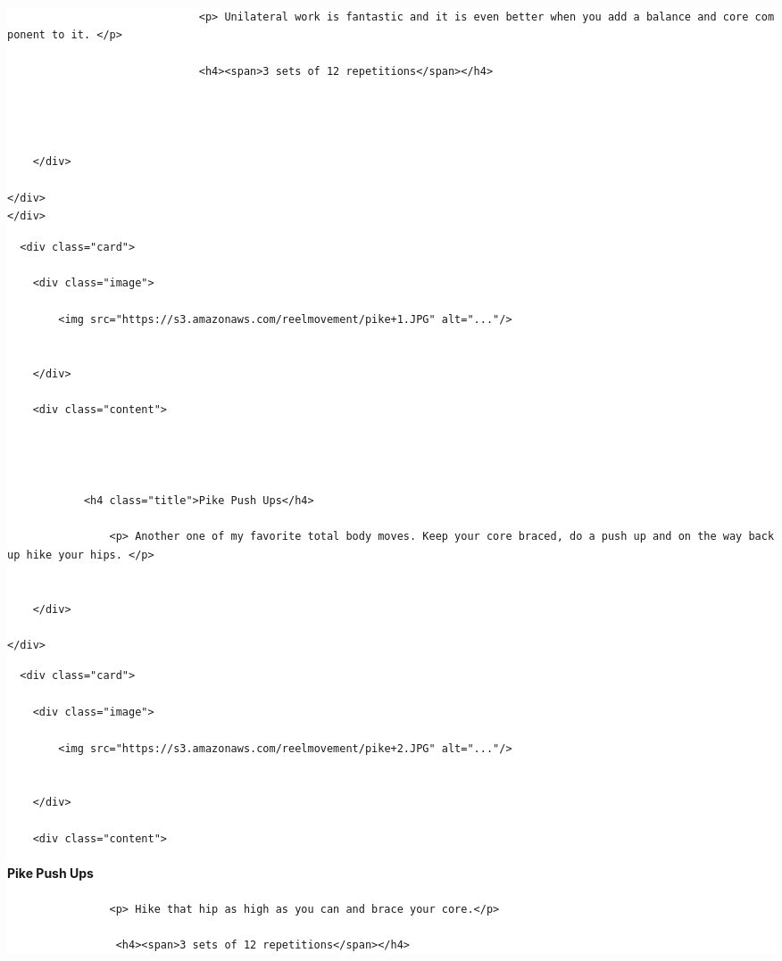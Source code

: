 
                                  <p> Unilateral work is fantastic and it is even better when you add a balance and core component to it. </p>

                                  <h4><span>3 sets of 12 repetitions</span></h4>


            

        </div>

    </div>
    </div>
  </div>


  <div class="container">
    <div class="row">
      <div class="col-md-6">

      <div class="card">

        <div class="image">

            <img src="https://s3.amazonaws.com/reelmovement/pike+1.JPG" alt="..."/>


        </div>

        <div class="content">

          
            

                <h4 class="title">Pike Push Ups</h4>

                    <p> Another one of my favorite total body moves. Keep your core braced, do a push up and on the way back up hike your hips. </p>
            

        </div>

    </div>


  </div>    

   <div class="col-md-6">

      <div class="card">

        <div class="image">

            <img src="https://s3.amazonaws.com/reelmovement/pike+2.JPG" alt="..."/>


        </div>

        <div class="content">

  

<h4 class="title">Pike Push Ups</h4>

                    <p> Hike that hip as high as you can and brace your core.</p>

                     <h4><span>3 sets of 12 repetitions</span></h4>
            
